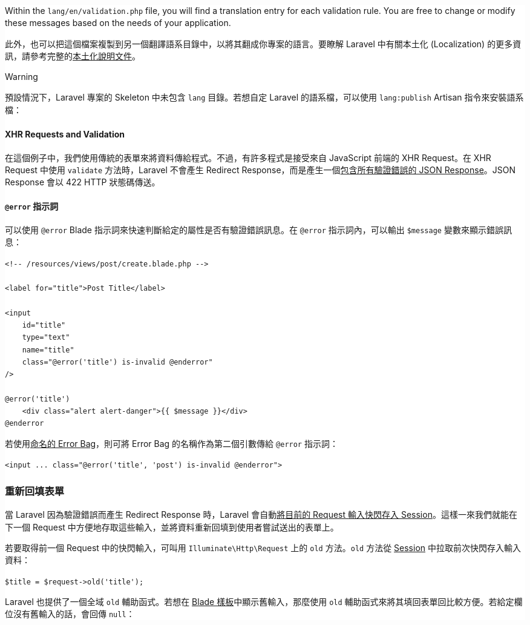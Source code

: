 Within the `lang/en/validation.php` file, you will find a translation entry for each validation rule. You are free to change or modify these messages based on the needs of your application.

此外，也可以把這個檔案複製到另一個翻譯語系目錄中，以將其翻成你專案的語言。要瞭解 Laravel 中有關本土化 (Localization) 的更多資訊，請參考完整的[本土化說明文件](/docs/{{version}}/localization)。

> [!WARNING]  
> 預設情況下，Laravel 專案的 Skeleton 中未包含 `lang` 目錄。若想自定 Laravel 的語系檔，可以使用 `lang:publish` Artisan 指令來安裝語系檔：

<a name="quick-xhr-requests-and-validation"></a>

#### XHR Requests and Validation

在這個例子中，我們使用傳統的表單來將資料傳給程式。不過，有許多程式是接受來自 JavaScript 前端的 XHR Request。在 XHR Request 中使用 `validate` 方法時，Laravel 不會產生 Redirect Response，而是產生一個[包含所有驗證錯誤的 JSON Response](#validation-error-response-format)。JSON Response 會以 422 HTTP 狀態碼傳送。

<a name="the-at-error-directive"></a>

#### `@error` 指示詞

可以使用 `@error` Blade 指示詞來快速判斷給定的屬性是否有驗證錯誤訊息。在 `@error` 指示詞內，可以輸出 `$message` 變數來顯示錯誤訊息：

```blade
<!-- /resources/views/post/create.blade.php -->

<label for="title">Post Title</label>

<input
    id="title"
    type="text"
    name="title"
    class="@error('title') is-invalid @enderror"
/>

@error('title')
    <div class="alert alert-danger">{{ $message }}</div>
@enderror
```
若使用[命名的 Error Bag](#named-error-bags)，則可將 Error Bag 的名稱作為第二個引數傳給 `@error` 指示詞：

```blade
<input ... class="@error('title', 'post') is-invalid @enderror">
```
<a name="repopulating-forms"></a>

### 重新回填表單

當 Laravel 因為驗證錯誤而產生 Redirect Response 時，Laravel 會自動[將目前的 Request 輸入快閃存入 Session](/docs/{{version}}/session#flash-data)。這樣一來我們就能在下一個 Request 中方便地存取這些輸入，並將資料重新回填到使用者嘗試送出的表單上。

若要取得前一個 Request 中的快閃輸入，可叫用 `Illuminate\Http\Request` 上的 `old` 方法。`old` 方法從 [Session](/docs/{{version}}/session) 中拉取前次快閃存入輸入資料：

    $title = $request->old('title');
Laravel 也提供了一個全域 `old` 輔助函式。若想在 [Blade 樣板](/docs/{{version}}/blade)中顯示舊輸入，那麼使用 `old` 輔助函式來將其填回表單回比較方便。若給定欄位沒有舊輸入的話，會回傳 `null`：
